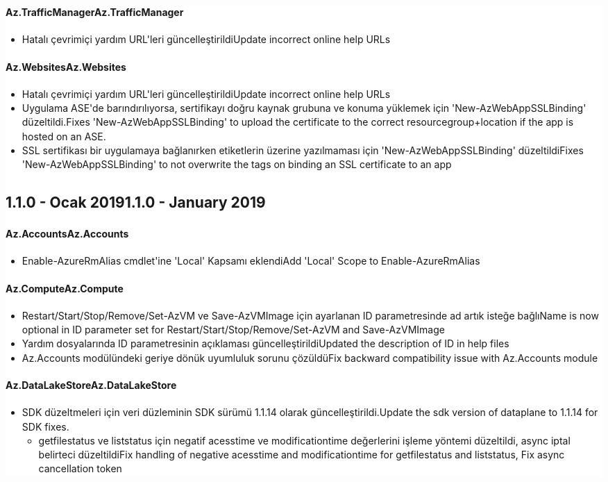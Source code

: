 #### <a name="aztrafficmanager"></a><span data-ttu-id="27dcf-440">Az.TrafficManager</span><span class="sxs-lookup"><span data-stu-id="27dcf-440">Az.TrafficManager</span></span>
* <span data-ttu-id="27dcf-441">Hatalı çevrimiçi yardım URL'leri güncelleştirildi</span><span class="sxs-lookup"><span data-stu-id="27dcf-441">Update incorrect online help URLs</span></span>

#### <a name="azwebsites"></a><span data-ttu-id="27dcf-442">Az.Websites</span><span class="sxs-lookup"><span data-stu-id="27dcf-442">Az.Websites</span></span>
* <span data-ttu-id="27dcf-443">Hatalı çevrimiçi yardım URL'leri güncelleştirildi</span><span class="sxs-lookup"><span data-stu-id="27dcf-443">Update incorrect online help URLs</span></span>
* <span data-ttu-id="27dcf-444">Uygulama ASE'de barındırılıyorsa, sertifikayı doğru kaynak grubuna ve konuma yüklemek için 'New-AzWebAppSSLBinding' düzeltildi.</span><span class="sxs-lookup"><span data-stu-id="27dcf-444">Fixes 'New-AzWebAppSSLBinding' to upload the certificate to the correct resourcegroup+location if the app is hosted on an ASE.</span></span>
* <span data-ttu-id="27dcf-445">SSL sertifikası bir uygulamaya bağlanırken etiketlerin üzerine yazılmaması için 'New-AzWebAppSSLBinding' düzeltildi</span><span class="sxs-lookup"><span data-stu-id="27dcf-445">Fixes 'New-AzWebAppSSLBinding' to not overwrite the tags on binding an SSL certificate to an app</span></span>

## <a name="110---january-2019"></a><span data-ttu-id="27dcf-446">1.1.0 - Ocak 2019</span><span class="sxs-lookup"><span data-stu-id="27dcf-446">1.1.0 - January 2019</span></span>
#### <a name="azaccounts"></a><span data-ttu-id="27dcf-447">Az.Accounts</span><span class="sxs-lookup"><span data-stu-id="27dcf-447">Az.Accounts</span></span>
* <span data-ttu-id="27dcf-448">Enable-AzureRmAlias cmdlet'ine 'Local' Kapsamı eklendi</span><span class="sxs-lookup"><span data-stu-id="27dcf-448">Add 'Local' Scope to Enable-AzureRmAlias</span></span>

#### <a name="azcompute"></a><span data-ttu-id="27dcf-449">Az.Compute</span><span class="sxs-lookup"><span data-stu-id="27dcf-449">Az.Compute</span></span>
* <span data-ttu-id="27dcf-450">Restart/Start/Stop/Remove/Set-AzVM ve Save-AzVMImage için ayarlanan ID parametresinde ad artık isteğe bağlı</span><span class="sxs-lookup"><span data-stu-id="27dcf-450">Name is now optional in ID parameter set for Restart/Start/Stop/Remove/Set-AzVM and Save-AzVMImage</span></span>
* <span data-ttu-id="27dcf-451">Yardım dosyalarında ID parametresinin açıklaması güncelleştirildi</span><span class="sxs-lookup"><span data-stu-id="27dcf-451">Updated the description of ID in help files</span></span>
* <span data-ttu-id="27dcf-452">Az.Accounts modülündeki geriye dönük uyumluluk sorunu çözüldü</span><span class="sxs-lookup"><span data-stu-id="27dcf-452">Fix backward compatibility issue with Az.Accounts module</span></span>

#### <a name="azdatalakestore"></a><span data-ttu-id="27dcf-453">Az.DataLakeStore</span><span class="sxs-lookup"><span data-stu-id="27dcf-453">Az.DataLakeStore</span></span>
* <span data-ttu-id="27dcf-454">SDK düzeltmeleri için veri düzleminin SDK sürümü 1.1.14 olarak güncelleştirildi.</span><span class="sxs-lookup"><span data-stu-id="27dcf-454">Update the sdk version of dataplane to 1.1.14 for SDK fixes.</span></span>
    - <span data-ttu-id="27dcf-455">getfilestatus ve liststatus için negatif acesstime ve modificationtime değerlerini işleme yöntemi düzeltildi, async iptal belirteci düzeltildi</span><span class="sxs-lookup"><span data-stu-id="27dcf-455">Fix handling of negative acesstime and modificationtime for getfilestatus and liststatus, Fix async cancellation token</span></span>
